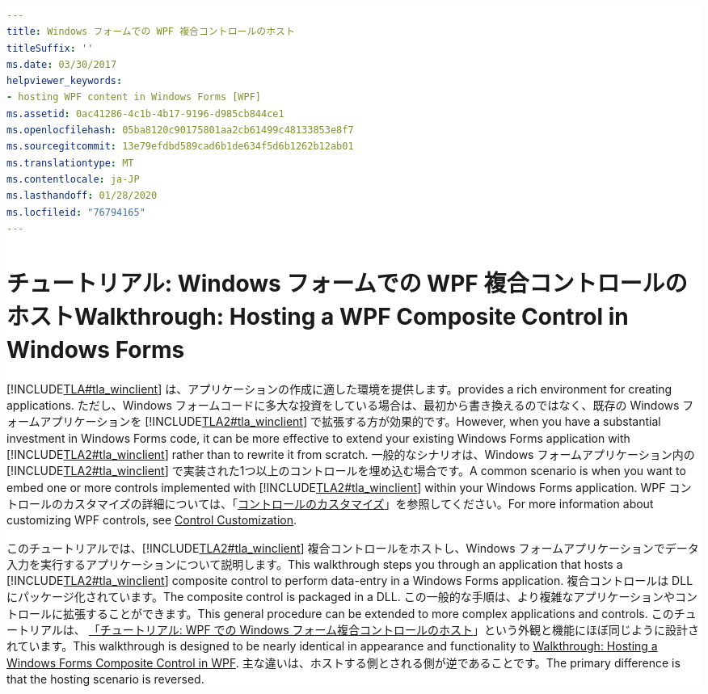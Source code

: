 ```yaml
---
title: Windows フォームでの WPF 複合コントロールのホスト
titleSuffix: ''
ms.date: 03/30/2017
helpviewer_keywords:
- hosting WPF content in Windows Forms [WPF]
ms.assetid: 0ac41286-4c1b-4b17-9196-d985cb844ce1
ms.openlocfilehash: 05ba8120c90175801aa2cb61499c48133853e8f7
ms.sourcegitcommit: 13e79efdbd589cad6b1de634f5d6b1262b12ab01
ms.translationtype: MT
ms.contentlocale: ja-JP
ms.lasthandoff: 01/28/2020
ms.locfileid: "76794165"
---
```

# <a name="walkthrough-hosting-a-wpf-composite-control-in-windows-forms"></a><span data-ttu-id="a7b64-102">チュートリアル: Windows フォームでの WPF 複合コントロールのホスト</span><span class="sxs-lookup"><span data-stu-id="a7b64-102">Walkthrough: Hosting a WPF Composite Control in Windows Forms</span></span>
[!INCLUDE[TLA#tla_winclient](../../../../includes/tlasharptla-winclient-md.md)] <span data-ttu-id="a7b64-103">は、アプリケーションの作成に適した環境を提供します。</span><span class="sxs-lookup"><span data-stu-id="a7b64-103">provides a rich environment for creating applications.</span></span> <span data-ttu-id="a7b64-104">ただし、Windows フォームコードに多大な投資をしている場合は、最初から書き換えるのではなく、既存の Windows フォームアプリケーションを [!INCLUDE[TLA2#tla_winclient](../../../../includes/tla2sharptla-winclient-md.md)] で拡張する方が効果的です。</span><span class="sxs-lookup"><span data-stu-id="a7b64-104">However, when you have a substantial investment in Windows Forms code, it can be more effective to extend your existing Windows Forms application with [!INCLUDE[TLA2#tla_winclient](../../../../includes/tla2sharptla-winclient-md.md)] rather than to rewrite it from scratch.</span></span> <span data-ttu-id="a7b64-105">一般的なシナリオは、Windows フォームアプリケーション内の [!INCLUDE[TLA2#tla_winclient](../../../../includes/tla2sharptla-winclient-md.md)] で実装された1つ以上のコントロールを埋め込む場合です。</span><span class="sxs-lookup"><span data-stu-id="a7b64-105">A common scenario is when you want to embed one or more controls implemented with [!INCLUDE[TLA2#tla_winclient](../../../../includes/tla2sharptla-winclient-md.md)] within your Windows Forms application.</span></span> <span data-ttu-id="a7b64-106">WPF コントロールのカスタマイズの詳細については、「[コントロールのカスタマイズ](../controls/control-customization.md)」を参照してください。</span><span class="sxs-lookup"><span data-stu-id="a7b64-106">For more information about customizing WPF controls, see [Control Customization](../controls/control-customization.md).</span></span>  
  
 <span data-ttu-id="a7b64-107">このチュートリアルでは、[!INCLUDE[TLA2#tla_winclient](../../../../includes/tla2sharptla-winclient-md.md)] 複合コントロールをホストし、Windows フォームアプリケーションでデータ入力を実行するアプリケーションについて説明します。</span><span class="sxs-lookup"><span data-stu-id="a7b64-107">This walkthrough steps you through an application that hosts a [!INCLUDE[TLA2#tla_winclient](../../../../includes/tla2sharptla-winclient-md.md)] composite control to perform data-entry in a Windows Forms application.</span></span> <span data-ttu-id="a7b64-108">複合コントロールは DLL にパッケージ化されています。</span><span class="sxs-lookup"><span data-stu-id="a7b64-108">The composite control is packaged in a DLL.</span></span> <span data-ttu-id="a7b64-109">この一般的な手順は、より複雑なアプリケーションやコントロールに拡張することができます。</span><span class="sxs-lookup"><span data-stu-id="a7b64-109">This general procedure can be extended to more complex applications and controls.</span></span> <span data-ttu-id="a7b64-110">このチュートリアルは、 [「チュートリアル: WPF での Windows フォーム複合コントロールのホスト](walkthrough-hosting-a-windows-forms-composite-control-in-wpf.md)」という外観と機能にほぼ同じように設計されています。</span><span class="sxs-lookup"><span data-stu-id="a7b64-110">This walkthrough is designed to be nearly identical in appearance and functionality to [Walkthrough: Hosting a Windows Forms Composite Control in WPF](walkthrough-hosting-a-windows-forms-composite-control-in-wpf.md).</span></span> <span data-ttu-id="a7b64-111">主な違いは、ホストする側とされる側が逆であることです。</span><span class="sxs-lookup"><span data-stu-id="a7b64-111">The primary difference is that the hosting scenario is reversed.</span></span>  
  